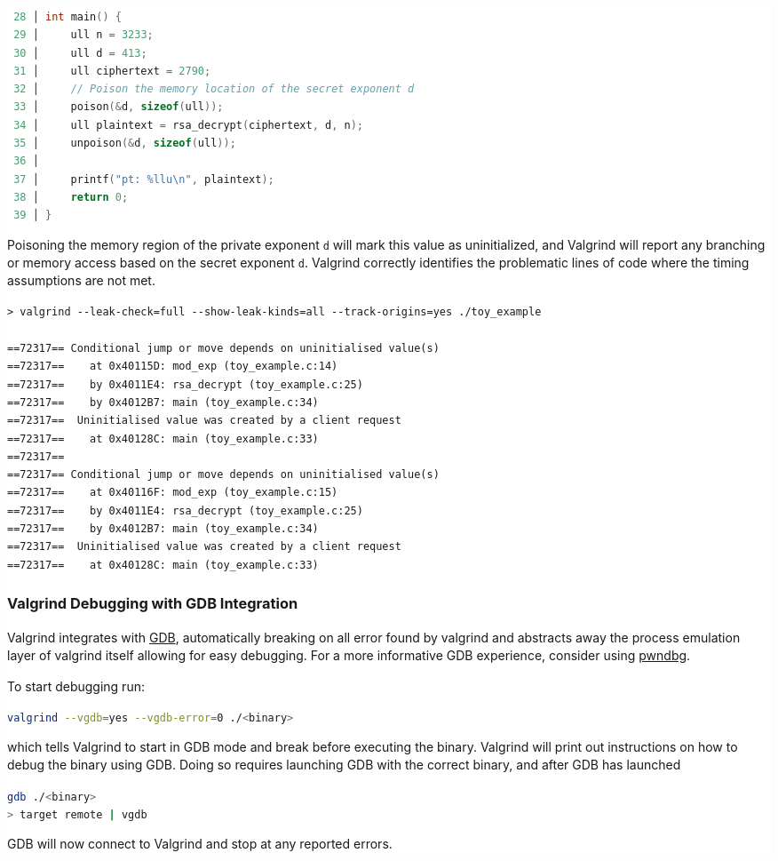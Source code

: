 ```C
 28 │ int main() {
 29 │     ull n = 3233;
 30 │     ull d = 413;
 31 │     ull ciphertext = 2790;
 32 │     // Poison the memory location of the secret exponent d
 33 │     poison(&d, sizeof(ull));
 34 │     ull plaintext = rsa_decrypt(ciphertext, d, n);
 35 │     unpoison(&d, sizeof(ull));
 36 │ 
 37 │     printf("pt: %llu\n", plaintext);
 38 │     return 0;
 39 │ }
```

Poisoning the memory region of the private exponent `d` will mark this value as uninitialized, and Valgrind will report any branching or memory access based on the secret exponent `d`. 
Valgrind correctly identifies the problematic lines of code where the timing assumptions are not met.
```
> valgrind --leak-check=full --show-leak-kinds=all --track-origins=yes ./toy_example

==72317== Conditional jump or move depends on uninitialised value(s)
==72317==    at 0x40115D: mod_exp (toy_example.c:14)
==72317==    by 0x4011E4: rsa_decrypt (toy_example.c:25)
==72317==    by 0x4012B7: main (toy_example.c:34)
==72317==  Uninitialised value was created by a client request
==72317==    at 0x40128C: main (toy_example.c:33)
==72317== 
==72317== Conditional jump or move depends on uninitialised value(s)
==72317==    at 0x40116F: mod_exp (toy_example.c:15)
==72317==    by 0x4011E4: rsa_decrypt (toy_example.c:25)
==72317==    by 0x4012B7: main (toy_example.c:34)
==72317==  Uninitialised value was created by a client request
==72317==    at 0x40128C: main (toy_example.c:33)
```


### Valgrind Debugging with GDB Integration
Valgrind integrates with [GDB](https://www.sourceware.org/gdb/), automatically breaking on all error found by valgrind and abstracts away the process emulation layer of valgrind itself allowing for easy debugging. 
For a more informative GDB experience, consider using [pwndbg](https://github.com/pwndbg/pwndbg).


To start debugging run:
```bash
valgrind --vgdb=yes --vgdb-error=0 ./<binary>
```
which tells Valgrind to start in GDB mode and break before executing the binary. 
Valgrind will print out instructions on how to debug the binary using GDB. 
Doing so requires launching GDB with the correct binary, and after GDB has launched

```bash
gdb ./<binary>
> target remote | vgdb
```
GDB will now connect to Valgrind and stop at any reported errors.
